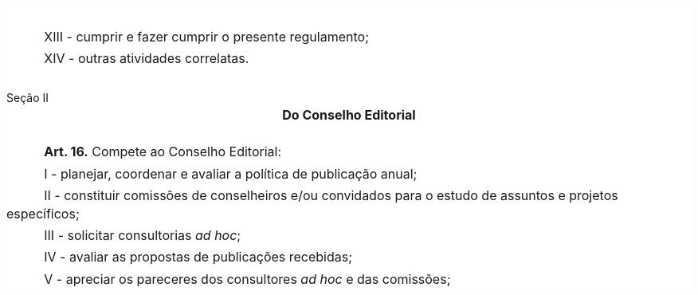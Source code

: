 <p class=REDUEM-Itens align=right style='margin-top:0cm;margin-right:0cm;
margin-bottom:3.0pt;margin-left:0cm;text-align:right;text-indent:35.45pt'><b
style='mso-bidi-font-weight:normal'><span style='font-size:12.0pt;mso-no-proof:
yes'><o:p>&nbsp;</o:p></span></b></p>

<p class=REDUEM-Itens style='margin-top:0cm;margin-right:0cm;margin-bottom:
3.0pt;margin-left:0cm;text-indent:35.45pt'><span style='font-size:12.0pt;
mso-no-proof:yes'>XIII - cumprir e fazer cumprir o presente regulamento;<o:p></o:p></span></p>

<p class=REDUEM-Itens style='margin-top:0cm;margin-right:0cm;margin-bottom:
3.0pt;margin-left:0cm;text-indent:35.45pt'><span style='font-size:12.0pt;
mso-no-proof:yes'>XIV - outras atividades correlatas.<o:p></o:p></span></p>

<p class=REDUEM-Itens style='margin:0cm;margin-bottom:.0001pt;text-indent:0cm'><span
style='font-size:12.0pt;mso-no-proof:yes'><o:p>&nbsp;</o:p></span></p>

<p class=REduem-01Titulo style='margin:0cm;margin-bottom:.0001pt'><span
style='mso-bidi-font-size:12.0pt;mso-bidi-font-family:Arial;mso-bidi-font-weight:
bold;mso-no-proof:yes'>Seção II<o:p></o:p></span></p>

<p class=REDUEM-Itens align=center style='margin:0cm;margin-bottom:.0001pt;
text-align:center;text-indent:0cm'><b><span style='font-size:12.0pt;mso-no-proof:
yes'>Do Conselho Editorial<o:p></o:p></span></b></p>

<p class=REDUEM-Itens style='margin:0cm;margin-bottom:.0001pt;text-indent:0cm'><b
style='mso-bidi-font-weight:normal'><span style='font-size:12.0pt;mso-no-proof:
yes'><o:p>&nbsp;</o:p></span></b></p>

<p class=REDUEM-Artigos0 style='margin-top:0cm;margin-right:0cm;margin-bottom:
3.0pt;margin-left:0cm;text-indent:35.45pt;tab-stops:35.4pt'><b
style='mso-bidi-font-weight:normal'><span style='font-size:12.0pt;mso-no-proof:
yes'>Art. 16.</span></b><span style='font-size:12.0pt;mso-no-proof:yes'>
Compete ao Conselho Editorial:<o:p></o:p></span></p>

<p class=REDUEM-Itens style='margin-top:0cm;margin-right:0cm;margin-bottom:
3.0pt;margin-left:0cm;text-indent:35.45pt'><span style='font-size:12.0pt;
mso-no-proof:yes'>I - planejar, coordenar e avaliar a política de publicação
anual;<o:p></o:p></span></p>

<p class=REDUEM-Itens style='margin-top:0cm;margin-right:0cm;margin-bottom:
3.0pt;margin-left:0cm;text-indent:35.45pt'><span style='font-size:12.0pt;
mso-no-proof:yes'>II - constituir comissões de conselheiros e/ou convidados
para o estudo de assuntos e projetos específicos;<o:p></o:p></span></p>

<p class=REDUEM-Itens style='margin-top:0cm;margin-right:0cm;margin-bottom:
3.0pt;margin-left:0cm;text-indent:35.45pt'><span style='font-size:12.0pt;
mso-no-proof:yes'>III - solicitar consultorias <i style='mso-bidi-font-style:
normal'>ad hoc</i>;<o:p></o:p></span></p>

<p class=REDUEM-Itens style='margin-top:0cm;margin-right:0cm;margin-bottom:
3.0pt;margin-left:0cm;text-indent:35.45pt'><span style='font-size:12.0pt;
mso-no-proof:yes'>IV - avaliar as propostas de publicações recebidas;<o:p></o:p></span></p>

<p class=REDUEM-Itens style='margin-top:0cm;margin-right:0cm;margin-bottom:
3.0pt;margin-left:0cm;text-indent:35.45pt'><span style='font-size:12.0pt;
mso-no-proof:yes'>V - apreciar os pareceres dos consultores <i
style='mso-bidi-font-style:normal'>ad hoc</i> e das comissões;<o:p></o:p></span></p>
